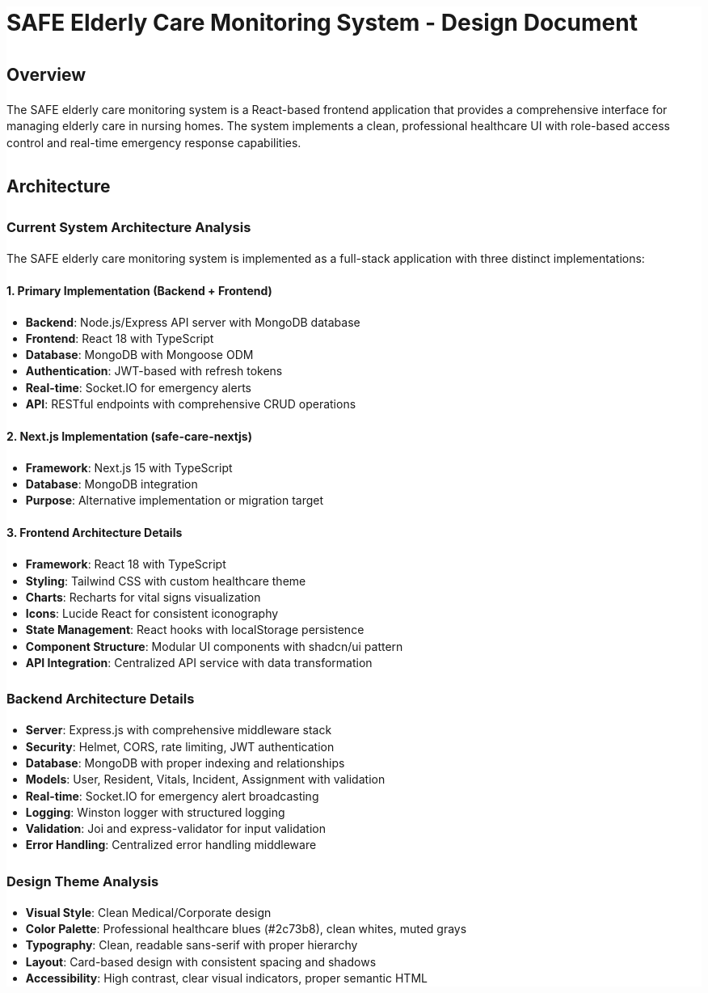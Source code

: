 # SAFE Elderly Care Monitoring System - Design Document

## Overview

The SAFE elderly care monitoring system is a React-based frontend application that provides a comprehensive interface for managing elderly care in nursing homes. The system implements a clean, professional healthcare UI with role-based access control and real-time emergency response capabilities.

## Architecture

### Current System Architecture Analysis

The SAFE elderly care monitoring system is implemented as a full-stack application with three distinct implementations:

#### 1. Primary Implementation (Backend + Frontend)
- **Backend**: Node.js/Express API server with MongoDB database
- **Frontend**: React 18 with TypeScript
- **Database**: MongoDB with Mongoose ODM
- **Authentication**: JWT-based with refresh tokens
- **Real-time**: Socket.IO for emergency alerts
- **API**: RESTful endpoints with comprehensive CRUD operations

#### 2. Next.js Implementation (safe-care-nextjs)
- **Framework**: Next.js 15 with TypeScript
- **Database**: MongoDB integration
- **Purpose**: Alternative implementation or migration target

#### 3. Frontend Architecture Details
- **Framework**: React 18 with TypeScript
- **Styling**: Tailwind CSS with custom healthcare theme
- **Charts**: Recharts for vital signs visualization
- **Icons**: Lucide React for consistent iconography
- **State Management**: React hooks with localStorage persistence
- **Component Structure**: Modular UI components with shadcn/ui pattern
- **API Integration**: Centralized API service with data transformation

### Backend Architecture Details
- **Server**: Express.js with comprehensive middleware stack
- **Security**: Helmet, CORS, rate limiting, JWT authentication
- **Database**: MongoDB with proper indexing and relationships
- **Models**: User, Resident, Vitals, Incident, Assignment with validation
- **Real-time**: Socket.IO for emergency alert broadcasting
- **Logging**: Winston logger with structured logging
- **Validation**: Joi and express-validator for input validation
- **Error Handling**: Centralized error handling middleware

### Design Theme Analysis
- **Visual Style**: Clean Medical/Corporate design
- **Color Palette**: Professional healthcare blues (#2c73b8), clean whites, muted grays
- **Typography**: Clean, readable sans-serif with proper hierarchy
- **Layout**: Card-based design with consistent spacing and shadows
- **Accessibility**: High contrast, clear visual indicators, proper semantic HTML
